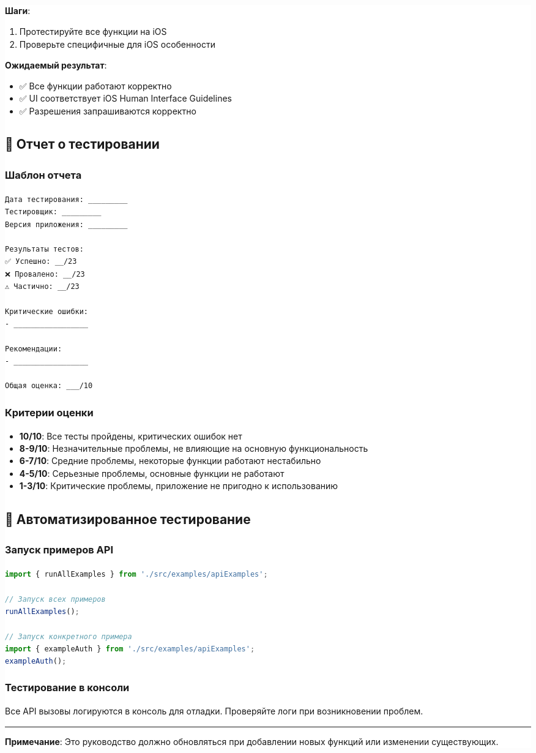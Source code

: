**Шаги**:
1. Протестируйте все функции на iOS
2. Проверьте специфичные для iOS особенности

**Ожидаемый результат**:
- ✅ Все функции работают корректно
- ✅ UI соответствует iOS Human Interface Guidelines
- ✅ Разрешения запрашиваются корректно

## 📝 Отчет о тестировании

### Шаблон отчета
```
Дата тестирования: _________
Тестировщик: _________
Версия приложения: _________

Результаты тестов:
✅ Успешно: __/23
❌ Провалено: __/23
⚠️ Частично: __/23

Критические ошибки:
- _________________

Рекомендации:
- _________________

Общая оценка: ___/10
```

### Критерии оценки
- **10/10**: Все тесты пройдены, критических ошибок нет
- **8-9/10**: Незначительные проблемы, не влияющие на основную функциональность
- **6-7/10**: Средние проблемы, некоторые функции работают нестабильно
- **4-5/10**: Серьезные проблемы, основные функции не работают
- **1-3/10**: Критические проблемы, приложение не пригодно к использованию

## 🔧 Автоматизированное тестирование

### Запуск примеров API
```javascript
import { runAllExamples } from './src/examples/apiExamples';

// Запуск всех примеров
runAllExamples();

// Запуск конкретного примера
import { exampleAuth } from './src/examples/apiExamples';
exampleAuth();
```

### Тестирование в консоли
Все API вызовы логируются в консоль для отладки. Проверяйте логи при возникновении проблем.

---

**Примечание**: Это руководство должно обновляться при добавлении новых функций или изменении существующих.

